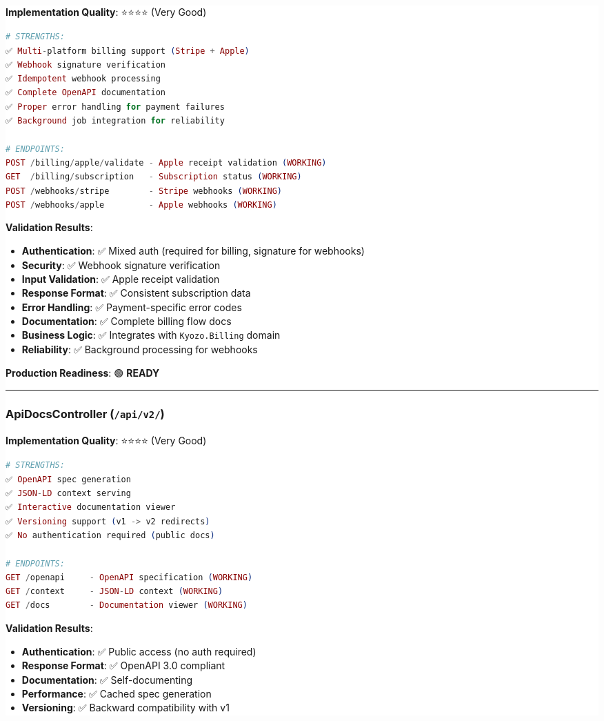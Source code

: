 **Implementation Quality**: ⭐⭐⭐⭐ (Very Good)

```elixir
# STRENGTHS:
✅ Multi-platform billing support (Stripe + Apple)
✅ Webhook signature verification
✅ Idempotent webhook processing
✅ Complete OpenAPI documentation
✅ Proper error handling for payment failures
✅ Background job integration for reliability

# ENDPOINTS:
POST /billing/apple/validate - Apple receipt validation (WORKING)
GET  /billing/subscription   - Subscription status (WORKING)
POST /webhooks/stripe        - Stripe webhooks (WORKING)
POST /webhooks/apple         - Apple webhooks (WORKING)
```

**Validation Results**:
- **Authentication**: ✅ Mixed auth (required for billing, signature for webhooks)
- **Security**: ✅ Webhook signature verification
- **Input Validation**: ✅ Apple receipt validation
- **Response Format**: ✅ Consistent subscription data
- **Error Handling**: ✅ Payment-specific error codes
- **Documentation**: ✅ Complete billing flow docs
- **Business Logic**: ✅ Integrates with `Kyozo.Billing` domain
- **Reliability**: ✅ Background processing for webhooks

**Production Readiness**: 🟢 **READY**

---

### **ApiDocsController** (`/api/v2/`)

**Implementation Quality**: ⭐⭐⭐⭐ (Very Good)

```elixir
# STRENGTHS:
✅ OpenAPI spec generation
✅ JSON-LD context serving
✅ Interactive documentation viewer
✅ Versioning support (v1 -> v2 redirects)
✅ No authentication required (public docs)

# ENDPOINTS:
GET /openapi     - OpenAPI specification (WORKING)
GET /context     - JSON-LD context (WORKING)
GET /docs        - Documentation viewer (WORKING)
```

**Validation Results**:
- **Authentication**: ✅ Public access (no auth required)
- **Response Format**: ✅ OpenAPI 3.0 compliant
- **Documentation**: ✅ Self-documenting
- **Performance**: ✅ Cached spec generation
- **Versioning**: ✅ Backward compatibility with v1
